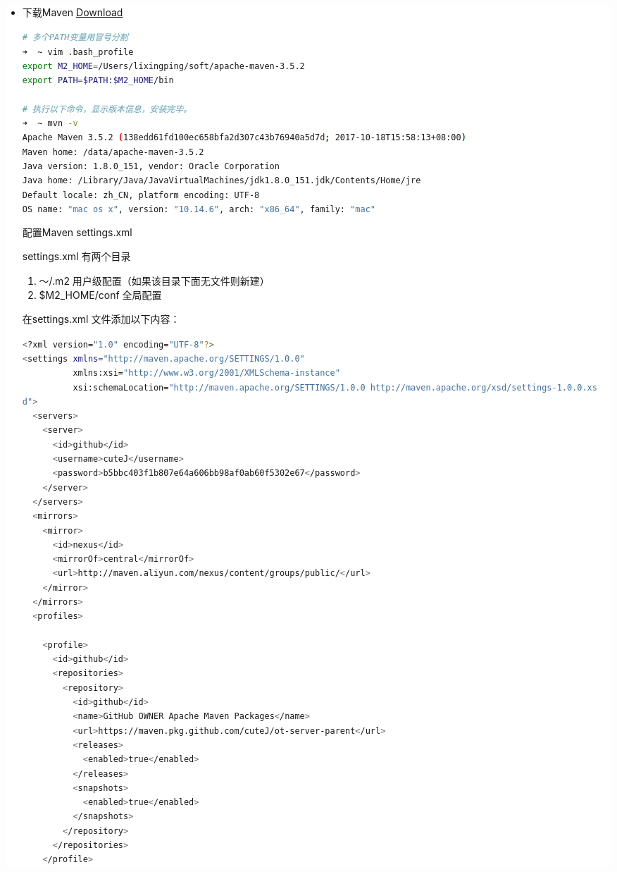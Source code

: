   

- 下载Maven [Download](https://downloads.apache.org/maven/maven-3/3.6.3/binaries/apache-maven-3.6.3-bin.zip)

  ```bash
  # 多个PATH变量用冒号分割
  ➜  ~ vim .bash_profile
  export M2_HOME=/Users/lixingping/soft/apache-maven-3.5.2
  export PATH=$PATH:$M2_HOME/bin
  
  # 执行以下命令，显示版本信息，安装完毕。
  ➜  ~ mvn -v
  Apache Maven 3.5.2 (138edd61fd100ec658bfa2d307c43b76940a5d7d; 2017-10-18T15:58:13+08:00)
  Maven home: /data/apache-maven-3.5.2
  Java version: 1.8.0_151, vendor: Oracle Corporation
  Java home: /Library/Java/JavaVirtualMachines/jdk1.8.0_151.jdk/Contents/Home/jre
  Default locale: zh_CN, platform encoding: UTF-8
  OS name: "mac os x", version: "10.14.6", arch: "x86_64", family: "mac"
  ```

  配置Maven settings.xml

  settings.xml 有两个目录

  	1. ～/.m2 用户级配置（如果该目录下面无文件则新建）
   	2. $M2_HOME/conf 全局配置

  在settings.xml 文件添加以下内容：

  ```bash
  <?xml version="1.0" encoding="UTF-8"?>
  <settings xmlns="http://maven.apache.org/SETTINGS/1.0.0"
            xmlns:xsi="http://www.w3.org/2001/XMLSchema-instance"
            xsi:schemaLocation="http://maven.apache.org/SETTINGS/1.0.0 http://maven.apache.org/xsd/settings-1.0.0.xsd">
    <servers>
      <server>
        <id>github</id>
        <username>cuteJ</username>
        <password>b5bbc403f1b807e64a606bb98af0ab60f5302e67</password>
      </server>
    </servers>
    <mirrors>
      <mirror>
        <id>nexus</id>
        <mirrorOf>central</mirrorOf>
        <url>http://maven.aliyun.com/nexus/content/groups/public/</url>
      </mirror>
    </mirrors>
    <profiles>
  
      <profile>
        <id>github</id>
        <repositories>
          <repository>
            <id>github</id>
            <name>GitHub OWNER Apache Maven Packages</name>
            <url>https://maven.pkg.github.com/cuteJ/ot-server-parent</url>
            <releases>
              <enabled>true</enabled>
            </releases>
            <snapshots>
              <enabled>true</enabled>
            </snapshots>
          </repository>
        </repositories>
      </profile>
  ```